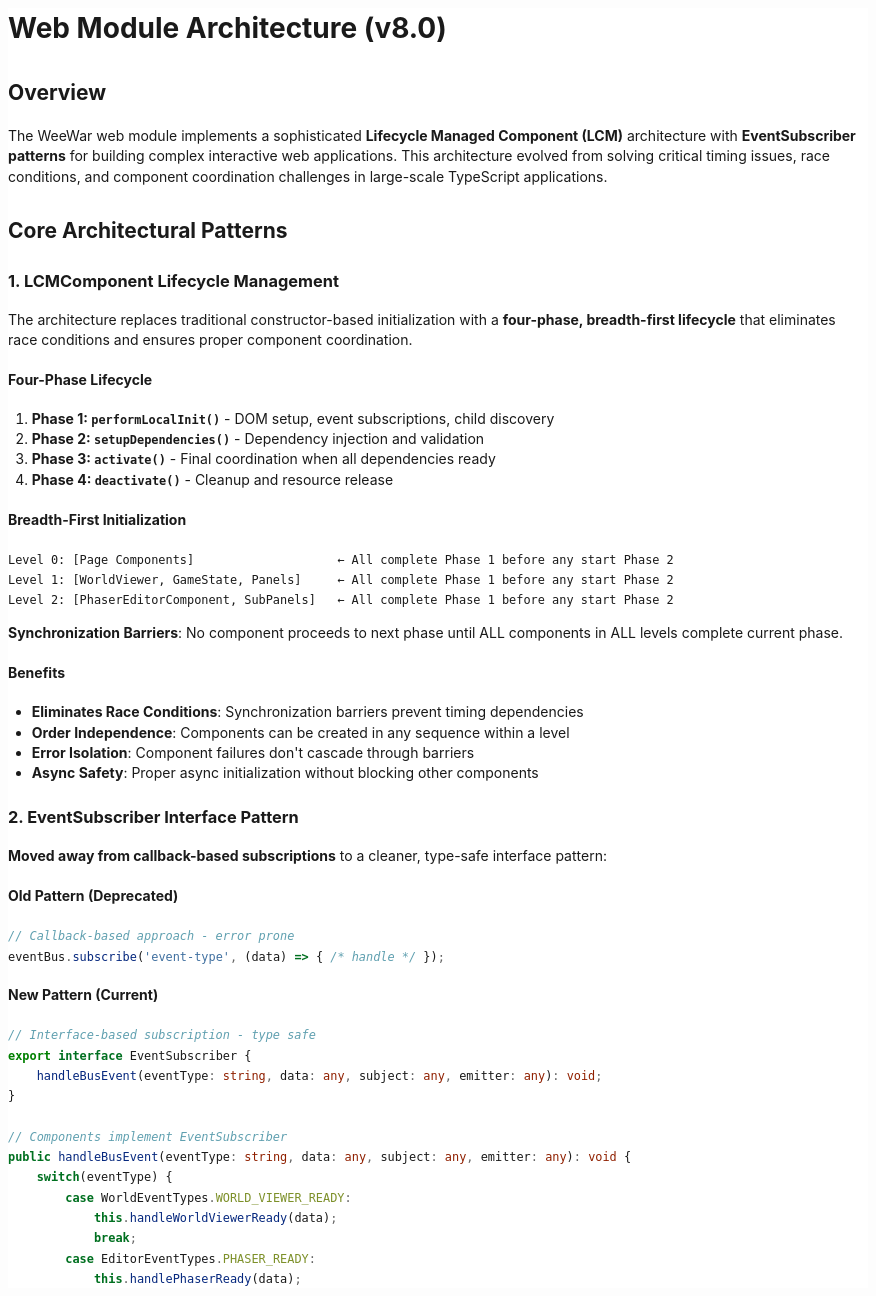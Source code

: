 # Web Module Architecture (v8.0)

## Overview

The WeeWar web module implements a sophisticated **Lifecycle Managed Component (LCM)** architecture with **EventSubscriber patterns** for building complex interactive web applications. This architecture evolved from solving critical timing issues, race conditions, and component coordination challenges in large-scale TypeScript applications.

## Core Architectural Patterns

### 1. LCMComponent Lifecycle Management

The architecture replaces traditional constructor-based initialization with a **four-phase, breadth-first lifecycle** that eliminates race conditions and ensures proper component coordination.

#### Four-Phase Lifecycle
1. **Phase 1: `performLocalInit()`** - DOM setup, event subscriptions, child discovery
2. **Phase 2: `setupDependencies()`** - Dependency injection and validation  
3. **Phase 3: `activate()`** - Final coordination when all dependencies ready
4. **Phase 4: `deactivate()`** - Cleanup and resource release

#### Breadth-First Initialization
```
Level 0: [Page Components]                    ← All complete Phase 1 before any start Phase 2
Level 1: [WorldViewer, GameState, Panels]     ← All complete Phase 1 before any start Phase 2  
Level 2: [PhaserEditorComponent, SubPanels]   ← All complete Phase 1 before any start Phase 2
```

**Synchronization Barriers**: No component proceeds to next phase until ALL components in ALL levels complete current phase.

#### Benefits
- **Eliminates Race Conditions**: Synchronization barriers prevent timing dependencies
- **Order Independence**: Components can be created in any sequence within a level
- **Error Isolation**: Component failures don't cascade through barriers
- **Async Safety**: Proper async initialization without blocking other components

### 2. EventSubscriber Interface Pattern

**Moved away from callback-based subscriptions** to a cleaner, type-safe interface pattern:

#### Old Pattern (Deprecated)
```typescript
// Callback-based approach - error prone
eventBus.subscribe('event-type', (data) => { /* handle */ });
```

#### New Pattern (Current)
```typescript
// Interface-based subscription - type safe
export interface EventSubscriber {
    handleBusEvent(eventType: string, data: any, subject: any, emitter: any): void;
}

// Components implement EventSubscriber
public handleBusEvent(eventType: string, data: any, subject: any, emitter: any): void {
    switch(eventType) {
        case WorldEventTypes.WORLD_VIEWER_READY:
            this.handleWorldViewerReady(data);
            break;
        case EditorEventTypes.PHASER_READY:
            this.handlePhaserReady(data);
```